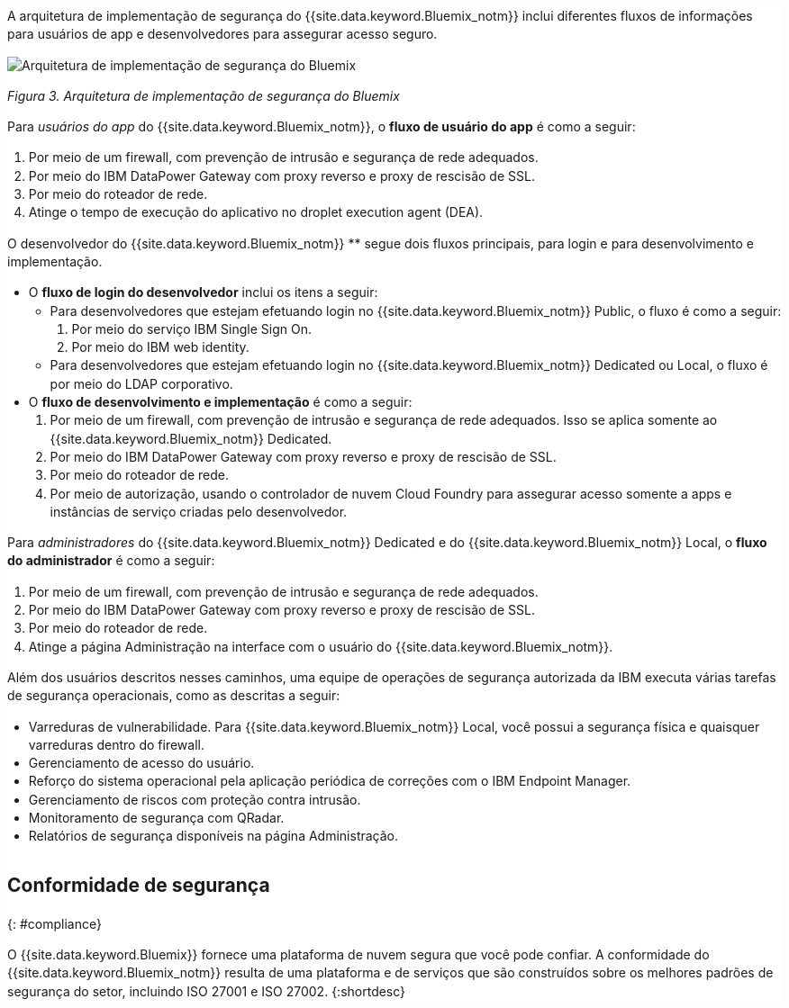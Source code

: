 A arquitetura de implementação de segurança do {{site.data.keyword.Bluemix_notm}} inclui diferentes fluxos de informações para usuários de app e desenvolvedores para assegurar acesso seguro.

![Arquitetura de implementação de segurança do Bluemix](images/sec_deployment.svg)

*Figura 3. Arquitetura de implementação de segurança do Bluemix*

Para *usuários do app* do {{site.data.keyword.Bluemix_notm}}, o **fluxo de usuário do app** é como a seguir:
 1. Por meio de um firewall, com prevenção de intrusão e segurança de rede adequados.
 2. Por meio do IBM DataPower Gateway com proxy reverso e proxy de rescisão de SSL.
 3. Por meio do roteador de rede.
 4. Atinge o tempo de execução do aplicativo no droplet execution agent (DEA).

O desenvolvedor do {{site.data.keyword.Bluemix_notm}} ** segue dois fluxos principais, para login e para desenvolvimento e implementação.
 * O **fluxo de login do desenvolvedor** inclui os itens a seguir:
    * Para desenvolvedores que estejam efetuando login no {{site.data.keyword.Bluemix_notm}} Public, o fluxo é como a seguir:
      1. Por meio do serviço IBM Single Sign On.
      2. Por meio do IBM web identity.
    * Para desenvolvedores que estejam efetuando login no {{site.data.keyword.Bluemix_notm}} Dedicated ou Local, o fluxo é por meio do LDAP corporativo.
 * O **fluxo de desenvolvimento e implementação** é como a seguir:
    1. Por meio de um firewall, com prevenção de intrusão e segurança de rede adequados. Isso se aplica somente ao {{site.data.keyword.Bluemix_notm}} Dedicated.
    2. Por meio do IBM DataPower Gateway com proxy reverso e proxy de rescisão de SSL.
    3. Por meio do roteador de rede.
    4. Por meio de autorização, usando o controlador de nuvem Cloud Foundry para assegurar acesso somente a apps e instâncias de serviço criadas pelo desenvolvedor.

Para *administradores* do {{site.data.keyword.Bluemix_notm}} Dedicated e do {{site.data.keyword.Bluemix_notm}} Local, o **fluxo do administrador** é como a seguir:
 1. Por meio de um firewall, com prevenção de intrusão e segurança de rede adequados.
 2. Por meio do IBM DataPower Gateway com proxy reverso e proxy de rescisão de SSL.
 3. Por meio do roteador de rede.
 4. Atinge a página Administração na interface com o usuário do {{site.data.keyword.Bluemix_notm}}.

Além dos usuários descritos nesses caminhos, uma equipe de operações de segurança autorizada da IBM executa várias tarefas de segurança operacionais, como as descritas a seguir:
 * Varreduras de vulnerabilidade. Para
{{site.data.keyword.Bluemix_notm}} Local, você possui a segurança física e quaisquer varreduras dentro do firewall.
 * Gerenciamento de acesso do usuário.
 * Reforço do sistema operacional pela aplicação periódica de correções com o IBM Endpoint Manager.
 * Gerenciamento de riscos com proteção contra intrusão.
 * Monitoramento de segurança com QRadar.
 * Relatórios de segurança disponíveis na página Administração.

## Conformidade de segurança
{: #compliance}

O {{site.data.keyword.Bluemix}} fornece uma plataforma de nuvem segura que você pode confiar. A conformidade do {{site.data.keyword.Bluemix_notm}} resulta de uma plataforma e de serviços que são construídos sobre os melhores padrões de segurança do setor, incluindo ISO 27001 e ISO 27002.
{:shortdesc}
